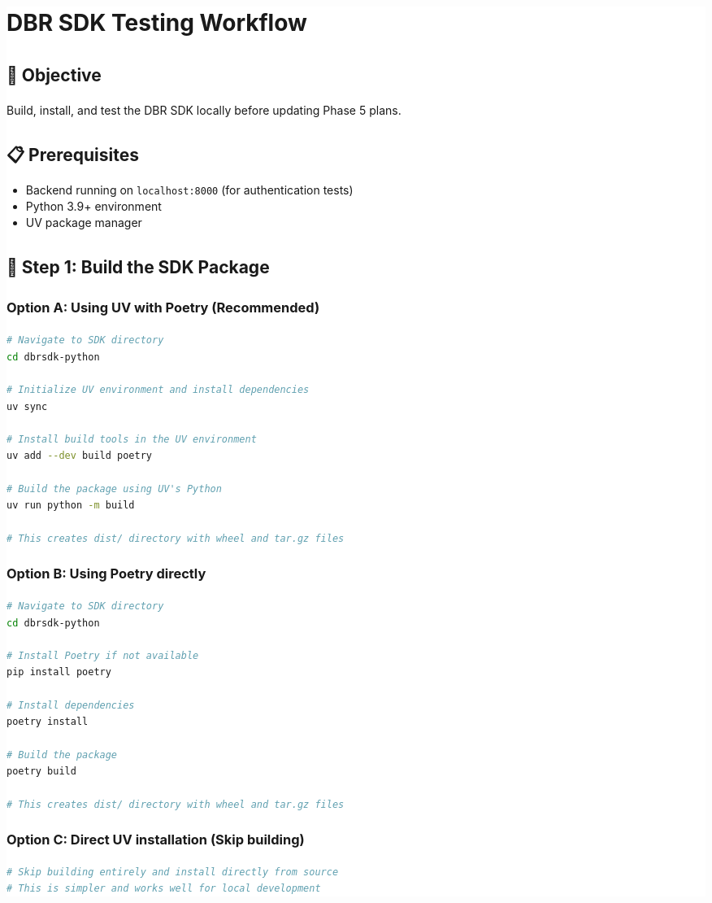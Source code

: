 # DBR SDK Testing Workflow

## 🎯 Objective
Build, install, and test the DBR SDK locally before updating Phase 5 plans.

## 📋 Prerequisites
- Backend running on `localhost:8000` (for authentication tests)
- Python 3.9+ environment
- UV package manager

## 🔧 Step 1: Build the SDK Package

### Option A: Using UV with Poetry (Recommended)
```bash
# Navigate to SDK directory
cd dbrsdk-python

# Initialize UV environment and install dependencies
uv sync

# Install build tools in the UV environment
uv add --dev build poetry

# Build the package using UV's Python
uv run python -m build

# This creates dist/ directory with wheel and tar.gz files
```

### Option B: Using Poetry directly
```bash
# Navigate to SDK directory
cd dbrsdk-python

# Install Poetry if not available
pip install poetry

# Install dependencies
poetry install

# Build the package
poetry build

# This creates dist/ directory with wheel and tar.gz files
```

### Option C: Direct UV installation (Skip building)
```bash
# Skip building entirely and install directly from source
# This is simpler and works well for local development
```
